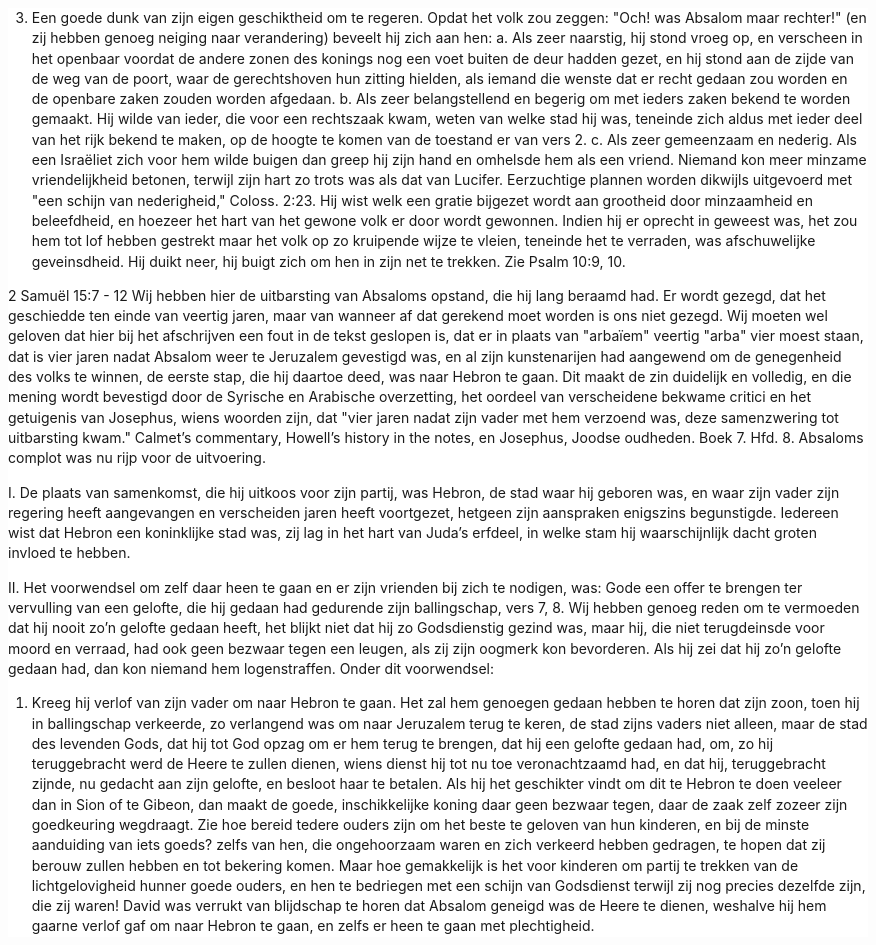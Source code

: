 3. Een goede dunk van zijn eigen geschiktheid om te regeren. Opdat het volk zou zeggen: "Och! was Absalom maar rechter!" (en zij hebben genoeg neiging naar verandering) beveelt hij zich aan hen:
a. Als zeer naarstig, hij stond vroeg op, en verscheen in het openbaar voordat de andere zonen des konings nog een voet buiten de deur hadden gezet, en hij stond aan de zijde van de weg van de poort, waar de gerechtshoven hun zitting hielden, als iemand die wenste dat er recht gedaan zou worden en de openbare zaken zouden worden afgedaan.
b. Als zeer belangstellend en begerig om met ieders zaken bekend te worden gemaakt. Hij wilde van ieder, die voor een rechtszaak kwam, weten van welke stad hij was, teneinde zich aldus met ieder deel van het rijk bekend te maken, op de hoogte te komen van de toestand er van vers 2.
c. Als zeer gemeenzaam en nederig. Als een Israëliet zich voor hem wilde buigen dan greep hij zijn hand en omhelsde hem als een vriend. Niemand kon meer minzame vriendelijkheid betonen, terwijl zijn hart zo trots was als dat van Lucifer. Eerzuchtige plannen worden dikwijls uitgevoerd met "een schijn van nederigheid," Coloss. 2:23. Hij wist welk een gratie bijgezet wordt aan grootheid door minzaamheid en beleefdheid, en hoezeer het hart van het gewone volk er door wordt gewonnen. Indien hij er oprecht in geweest was, het zou hem tot lof hebben gestrekt maar het volk op zo kruipende wijze te vleien, teneinde het te verraden, was afschuwelijke geveinsdheid. Hij duikt neer, hij buigt zich om hen in zijn net te trekken. Zie Psalm 10:9, 10.

2 Samuël 15:7 - 12 
Wij hebben hier de uitbarsting van Absaloms opstand, die hij lang beraamd had. Er wordt gezegd, dat het geschiedde ten einde van veertig jaren, maar van wanneer af dat gerekend moet worden is ons niet gezegd. Wij moeten wel geloven dat hier bij het afschrijven een fout in de tekst geslopen is, dat er in plaats van "arbaïem" veertig "arba" vier moest staan, dat is vier jaren nadat Absalom weer te Jeruzalem gevestigd was, en al zijn kunstenarijen had aangewend om de genegenheid des volks te winnen, de eerste stap, die hij daartoe deed, was naar Hebron te gaan. Dit maakt de zin duidelijk en volledig, en die mening wordt bevestigd door de Syrische en Arabische overzetting, het oordeel van verscheidene bekwame critici en het getuigenis van Josephus, wiens woorden zijn, dat "vier jaren nadat zijn vader met hem verzoend was, deze samenzwering tot uitbarsting kwam." Calmet’s commentary, Howell’s history in the notes, en Josephus, Joodse oudheden. Boek 7. Hfd. 8. Absaloms complot was nu rijp voor de uitvoering. 

I. De plaats van samenkomst, die hij uitkoos voor zijn partij, was Hebron, de stad waar hij geboren was, en waar zijn vader zijn regering heeft aangevangen en verscheiden jaren heeft voortgezet, hetgeen zijn aanspraken enigszins begunstigde. Iedereen wist dat Hebron een koninklijke stad was, zij lag in het hart van Juda’s erfdeel, in welke stam hij waarschijnlijk dacht groten invloed te hebben.

II. Het voorwendsel om zelf daar heen te gaan en er zijn vrienden bij zich te nodigen, was: Gode een offer te brengen ter vervulling van een gelofte, die hij gedaan had gedurende zijn ballingschap, vers 7, 8. Wij hebben genoeg reden om te vermoeden dat hij nooit zo’n gelofte gedaan heeft, het blijkt niet dat hij zo Godsdienstig gezind was, maar hij, die niet terugdeinsde voor moord en verraad, had ook geen bezwaar tegen een leugen, als zij zijn oogmerk kon bevorderen. Als hij zei dat hij zo’n gelofte gedaan had, dan kon niemand hem logenstraffen. Onder dit voorwendsel:

1. Kreeg hij verlof van zijn vader om naar Hebron te gaan. Het zal hem genoegen gedaan hebben te horen dat zijn zoon, toen hij in ballingschap verkeerde, zo verlangend was om naar Jeruzalem terug te keren, de stad zijns vaders niet alleen, maar de stad des levenden Gods, dat hij tot God opzag om er hem terug te brengen, dat hij een gelofte gedaan had, om, zo hij teruggebracht werd de Heere te zullen dienen, wiens dienst hij tot nu toe veronachtzaamd had, en dat hij, teruggebracht zijnde, nu gedacht aan zijn gelofte, en besloot haar te betalen. Als hij het geschikter vindt om dit te Hebron te doen veeleer dan in Sion of te Gibeon, dan maakt de goede, inschikkelijke koning daar geen bezwaar tegen, daar de zaak zelf zozeer zijn goedkeuring wegdraagt. Zie hoe bereid tedere ouders zijn om het beste te geloven van hun kinderen, en bij de minste aanduiding van iets goeds? zelfs van hen, die ongehoorzaam waren en zich verkeerd hebben gedragen, te hopen dat zij berouw zullen hebben en tot bekering komen. Maar hoe gemakkelijk is het voor kinderen om partij te trekken van de lichtgelovigheid hunner goede ouders, en hen te bedriegen met een schijn van Godsdienst terwijl zij nog precies dezelfde zijn, die zij waren! David was verrukt van blijdschap te horen dat Absalom geneigd was de Heere te dienen, weshalve hij hem gaarne verlof gaf om naar Hebron te gaan, en zelfs er heen te gaan met plechtigheid.
